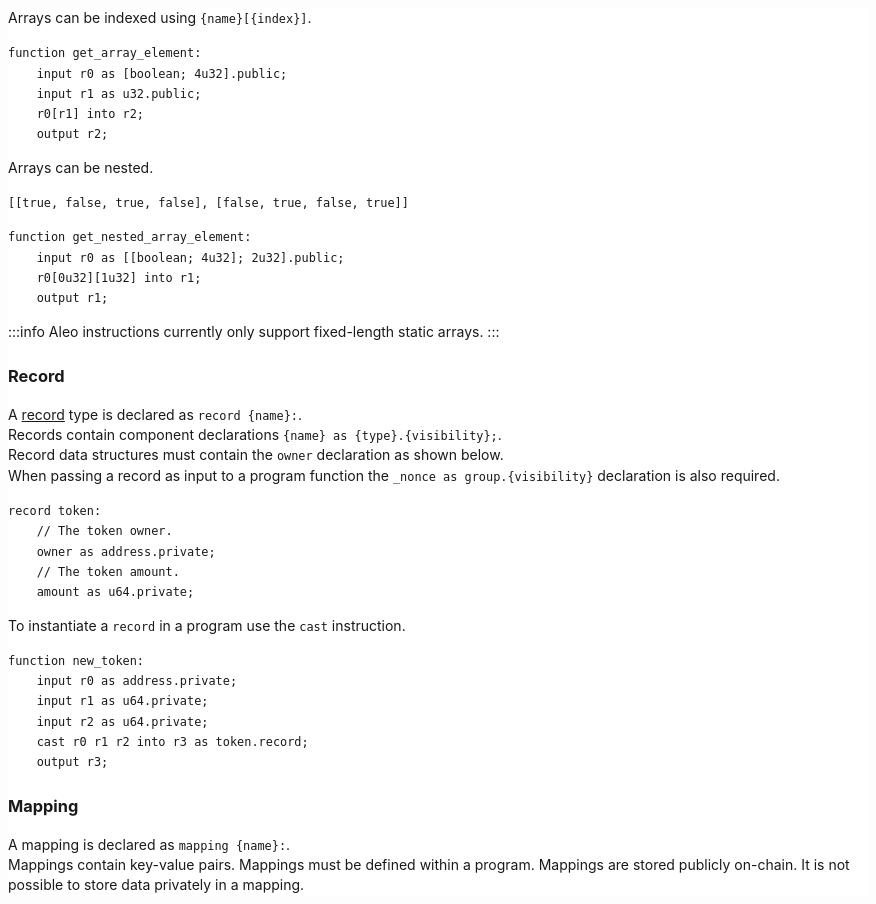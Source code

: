 Arrays can be indexed using `{name}[{index}]`.

```aleo showLineNumbers
function get_array_element:
    input r0 as [boolean; 4u32].public;
    input r1 as u32.public;
    r0[r1] into r2;
    output r2;
```

Arrays can be nested.

```aleo
[[true, false, true, false], [false, true, false, true]]
```

```aleo showLineNumbers
function get_nested_array_element:
    input r0 as [[boolean; 4u32]; 2u32].public;
    r0[0u32][1u32] into r1;
    output r1;
```

:::info
Aleo instructions currently only support fixed-length static arrays.
:::

### Record

A [record](../../concepts/fundamentals/02_records.md) type is declared as `record {name}:`.  
Records contain component declarations `{name} as {type}.{visibility};`.  
Record data structures must contain the `owner` declaration as shown below.  
When passing a record as input to a program function the `_nonce as group.{visibility}` declaration is also required.

```aleo showLineNumbers
record token:
    // The token owner.
    owner as address.private;
    // The token amount.
    amount as u64.private;
```

To instantiate a `record` in a program use the `cast` instruction.

```aleo showLineNumbers
function new_token:
    input r0 as address.private;
    input r1 as u64.private;
    input r2 as u64.private;
    cast r0 r1 r2 into r3 as token.record;
    output r3;
```

### Mapping

A mapping is declared as `mapping {name}:`.  
Mappings contain key-value pairs.
Mappings must be defined within a program.
Mappings are stored publicly on-chain. It is not possible to store data privately in a mapping.
